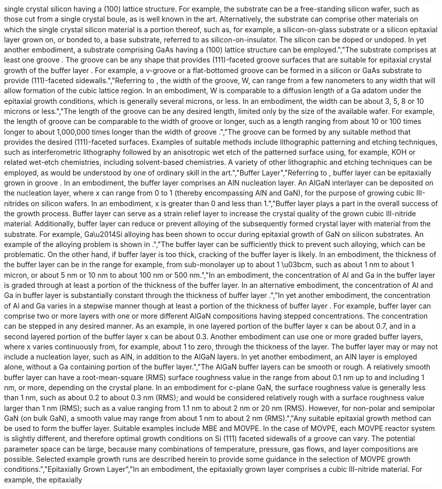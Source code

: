 single crystal silicon having a (100) lattice structure. For example, the substrate  can be a free-standing silicon wafer, such as those cut from a single crystal boule, as is well known in the art. Alternatively, the substrate can comprise other materials on which the single crystal silicon material is a portion thereof, such as, for example, a silicon-on-glass substrate or a silicon epitaxial layer grown on, or bonded to, a base substrate, referred to as silicon-on-insulator. The silicon can be doped or undoped. In yet another embodiment, a substrate comprising GaAs having a (100) lattice structure can be employed.","The substrate  comprises at least one groove . The groove can be any shape that provides (111)-faceted groove surfaces that are suitable for epitaxial crystal growth of the buffer layer . For example, a v-groove or a flat-bottomed groove can be formed in a silicon or GaAs substrate to provide (111)-faceted sidewalls.","Referring to , the width of the groove, W, can range from a few nanometers to any width that will allow formation of the cubic lattice region. In an embodiment, W is comparable to a diffusion length of a Ga adatom under the epitaxial growth conditions, which is generally several microns, or less. In an embodiment, the width can be about 3, 5, 8 or 10 microns or less.","The length of the groove can be any desired length, limited only by the size of the available wafer. For example, the length of groove  can be comparable to the width of groove  or longer, such as a length ranging from about 10 or 100 times longer to about 1,000,000 times longer than the width of groove .","The groove can be formed by any suitable method that provides the desired (111)-faceted surfaces. Examples of suitable methods include lithographic patterning and etching techniques, such as interferometric lithography followed by an anisotropic wet etch of the patterned surface using, for example, KOH or related wet-etch chemistries, including solvent-based chemistries. A variety of other lithographic and etching techniques can be employed, as would be understood by one of ordinary skill in the art.","Buffer Layer","Referring to , buffer layer  can be epitaxially grown in groove . In an embodiment, the buffer layer comprises an AlN nucleation layer. An AlGaN interlayer can be deposited on the nucleation layer, where x can range from 0 to 1 (thereby encompassing AlN and GaN), for the purpose of growing cubic III-nitrides on silicon wafers. In an embodiment, x is greater than 0 and less than 1.","Buffer layer  plays a part in the overall success of the growth process. Buffer layer  can serve as a strain relief layer to increase the crystal quality of the grown cubic III-nitride material. Additionally, buffer layer  can reduce or prevent alloying of the subsequently formed crystal layer  with material from the substrate. For example, Ga\u2014Si alloying has been shown to occur during epitaxial growth of GaN on silicon substrates. An example of the alloying problem is shown in .","The buffer layer  can be sufficiently thick to prevent such alloying, which can be problematic. On the other hand, if buffer layer  is too thick, cracking of the buffer layer is likely. In an embodiment, the thickness of the buffer layer can be in the range for example, from sub-monolayer up to about 1 \u03bcm, such as about 1 nm to about 1 micron, or about 5 nm or 10 nm to about 100 nm or 500 nm.","In an embodiment, the concentration of Al and Ga in the buffer layer  is graded through at least a portion of the thickness of the buffer layer. In an alternative embodiment, the concentration of Al and Ga in buffer layer  is substantially constant through the thickness of buffer layer .","In yet another embodiment, the concentration of Al and Ga varies in a stepwise manner though at least a portion of the thickness of buffer layer . For example, buffer layer  can comprise two or more layers with one or more different AlGaN compositions having stepped concentrations. The concentration can be stepped in any desired manner. As an example, in one layered portion of the buffer layer x can be about 0.7, and in a second layered portion of the buffer layer x can be about 0.3. Another embodiment can use one or more graded buffer layers, where x varies continuously from, for example, about 1 to zero, through the thickness of the layer. The buffer layer may or may not include a nucleation layer, such as AlN, in addition to the AlGaN layers. In yet another embodiment, an AlN layer is employed alone, without a Ga containing portion of the buffer layer.","The AlGaN buffer layers can be smooth or rough. A relatively smooth buffer layer can have a root-mean-square (RMS) surface roughness value in the range from about 0.1 nm up to and including 1 nm, or more, depending on the crystal plane. In an embodiment for c-plane GaN, the surface roughness value is generally less than 1 nm, such as about 0.2 to about 0.3 nm (RMS); and would be considered relatively rough with a surface roughness value larger than 1 nm (RMS); such as a value ranging from 1.1 nm to about 2 nm or 20 nm (RMS). However, for non-polar and semipolar GaN (on bulk GaN), a smooth value may range from about 1 nm to about 2 nm (RMS).","Any suitable epitaxial growth method can be used to form the buffer layer. Suitable examples include MBE and MOVPE. In the case of MOVPE, each MOVPE reactor system is slightly different, and therefore optimal growth conditions on Si (111) faceted sidewalls of a groove can vary. The potential parameter space can be large, because many combinations of temperature, pressure, gas flows, and layer compositions are possible. Selected example growth runs are described herein to provide some guidance in the selection of MOVPE growth conditions.","Epitaxially Grown Layer","In an embodiment, the epitaxially grown layer  comprises a cubic III-nitride material. For example, the epitaxially